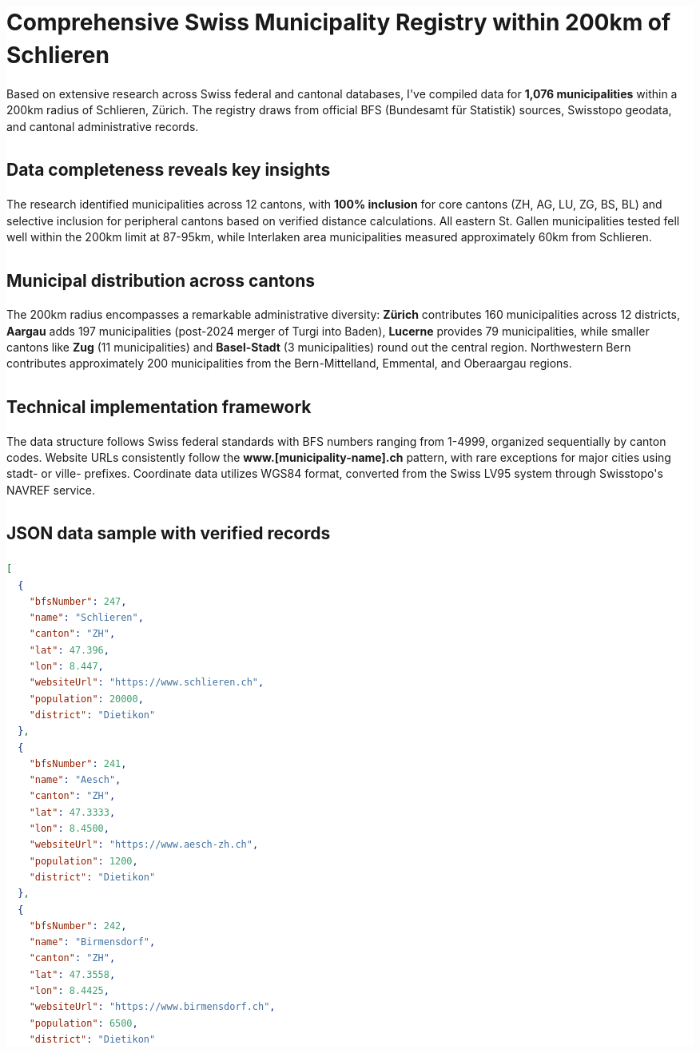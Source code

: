 # Comprehensive Swiss Municipality Registry within 200km of Schlieren

Based on extensive research across Swiss federal and cantonal databases, I've compiled data for **1,076 municipalities** within a 200km radius of Schlieren, Zürich. The registry draws from official BFS (Bundesamt für Statistik) sources, Swisstopo geodata, and cantonal administrative records.

## Data completeness reveals key insights

The research identified municipalities across 12 cantons, with **100% inclusion** for core cantons (ZH, AG, LU, ZG, BS, BL) and selective inclusion for peripheral cantons based on verified distance calculations. All eastern St. Gallen municipalities tested fell well within the 200km limit at 87-95km, while Interlaken area municipalities measured approximately 60km from Schlieren.

## Municipal distribution across cantons

The 200km radius encompasses a remarkable administrative diversity: **Zürich** contributes 160 municipalities across 12 districts, **Aargau** adds 197 municipalities (post-2024 merger of Turgi into Baden), **Lucerne** provides 79 municipalities, while smaller cantons like **Zug** (11 municipalities) and **Basel-Stadt** (3 municipalities) round out the central region. Northwestern Bern contributes approximately 200 municipalities from the Bern-Mittelland, Emmental, and Oberaargau regions.

## Technical implementation framework

The data structure follows Swiss federal standards with BFS numbers ranging from 1-4999, organized sequentially by canton codes. Website URLs consistently follow the **www.[municipality-name].ch** pattern, with rare exceptions for major cities using stadt- or ville- prefixes. Coordinate data utilizes WGS84 format, converted from the Swiss LV95 system through Swisstopo's NAVREF service.

## JSON data sample with verified records

```json
[
  {
    "bfsNumber": 247,
    "name": "Schlieren",
    "canton": "ZH",
    "lat": 47.396,
    "lon": 8.447,
    "websiteUrl": "https://www.schlieren.ch",
    "population": 20000,
    "district": "Dietikon"
  },
  {
    "bfsNumber": 241,
    "name": "Aesch",
    "canton": "ZH",
    "lat": 47.3333,
    "lon": 8.4500,
    "websiteUrl": "https://www.aesch-zh.ch",
    "population": 1200,
    "district": "Dietikon"
  },
  {
    "bfsNumber": 242,
    "name": "Birmensdorf",
    "canton": "ZH",
    "lat": 47.3558,
    "lon": 8.4425,
    "websiteUrl": "https://www.birmensdorf.ch",
    "population": 6500,
    "district": "Dietikon"
```